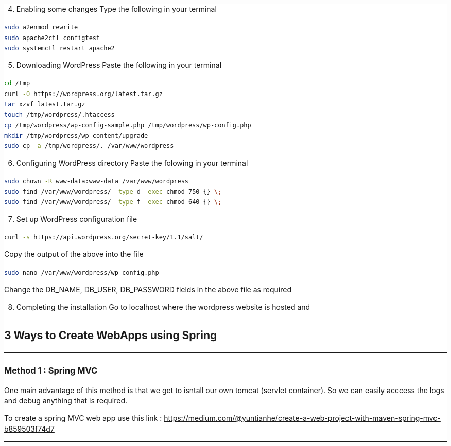 4. Enabling some changes
Type the following in your terminal
```bash
sudo a2enmod rewrite
sudo apache2ctl configtest
sudo systemctl restart apache2
```

5. Downloading WordPress
Paste the following in your terminal
```bash
cd /tmp
curl -O https://wordpress.org/latest.tar.gz
tar xzvf latest.tar.gz
touch /tmp/wordpress/.htaccess
cp /tmp/wordpress/wp-config-sample.php /tmp/wordpress/wp-config.php
mkdir /tmp/wordpress/wp-content/upgrade
sudo cp -a /tmp/wordpress/. /var/www/wordpress
```

6. Configuring WordPress directory
Paste the folowing in your terminal
```bash
sudo chown -R www-data:www-data /var/www/wordpress
sudo find /var/www/wordpress/ -type d -exec chmod 750 {} \;
sudo find /var/www/wordpress/ -type f -exec chmod 640 {} \;

```

7. Set up WordPress configuration file
```bash
curl -s https://api.wordpress.org/secret-key/1.1/salt/
```
Copy the output of the above into the file 
```bash
sudo nano /var/www/wordpress/wp-config.php
```
Change the DB_NAME,  DB_USER, DB_PASSWORD fields in the above file as required

8.  Completing the installation
Go to localhost where the wordpress website is hosted and 

## 3 Ways to Create WebApps using Spring

----------

### Method 1 : Spring MVC
One main advantage of this method is that we get to isntall our own tomcat (servlet container). So we can easily acccess the logs and debug anything that is required.

To create a spring MVC web app use this link : https://medium.com/@yuntianhe/create-a-web-project-with-maven-spring-mvc-b859503f74d7

-----------
